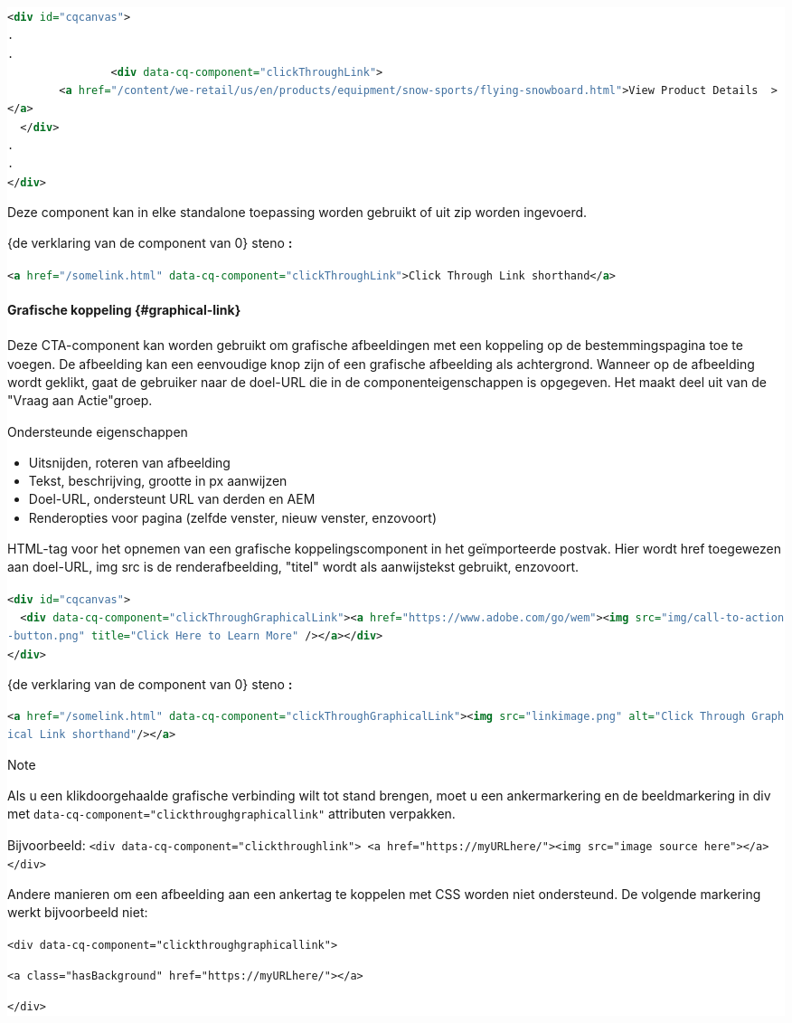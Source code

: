 ```xml
<div id="cqcanvas">
.
.
                <div data-cq-component="clickThroughLink">
        <a href="/content/we-retail/us/en/products/equipment/snow-sports/flying-snowboard.html">View Product Details  ></a>
  </div>
.
.
</div>
```

Deze component kan in elke standalone toepassing worden gebruikt of uit zip worden ingevoerd.

{de verklaring van de component van 0} steno **:**

```xml
<a href="/somelink.html" data-cq-component="clickThroughLink">Click Through Link shorthand</a>
```

#### Grafische koppeling {#graphical-link}

Deze CTA-component kan worden gebruikt om grafische afbeeldingen met een koppeling op de bestemmingspagina toe te voegen. De afbeelding kan een eenvoudige knop zijn of een grafische afbeelding als achtergrond. Wanneer op de afbeelding wordt geklikt, gaat de gebruiker naar de doel-URL die in de componenteigenschappen is opgegeven. Het maakt deel uit van de &quot;Vraag aan Actie&quot;groep.

Ondersteunde eigenschappen

* Uitsnijden, roteren van afbeelding
* Tekst, beschrijving, grootte in px aanwijzen
* Doel-URL, ondersteunt URL van derden en AEM
* Renderopties voor pagina (zelfde venster, nieuw venster, enzovoort)

HTML-tag voor het opnemen van een grafische koppelingscomponent in het geïmporteerde postvak. Hier wordt href toegewezen aan doel-URL, img src is de renderafbeelding, &quot;titel&quot; wordt als aanwijstekst gebruikt, enzovoort.

```xml
<div id="cqcanvas">
  <div data-cq-component="clickThroughGraphicalLink"><a href="https://www.adobe.com/go/wem"><img src="img/call-to-action-button.png" title="Click Here to Learn More" /></a></div>
</div>
```

{de verklaring van de component van 0} steno **:**

```xml
<a href="/somelink.html" data-cq-component="clickThroughGraphicalLink"><img src="linkimage.png" alt="Click Through Graphical Link shorthand"/></a>
```

>[!NOTE]
>
>Als u een klikdoorgehaalde grafische verbinding wilt tot stand brengen, moet u een ankermarkering en de beeldmarkering in div met `data-cq-component="clickthroughgraphicallink"` attributen verpakken.
>
>Bijvoorbeeld: `<div data-cq-component="clickthroughlink"> <a href="https://myURLhere/"><img src="image source here"></a> </div>`
>
>Andere manieren om een afbeelding aan een ankertag te koppelen met CSS worden niet ondersteund. De volgende markering werkt bijvoorbeeld niet:
>
>`<div data-cq-component="clickthroughgraphicallink">`
>
>`<a class="hasBackground" href="https://myURLhere/"></a>`
>
>`</div>`
>
